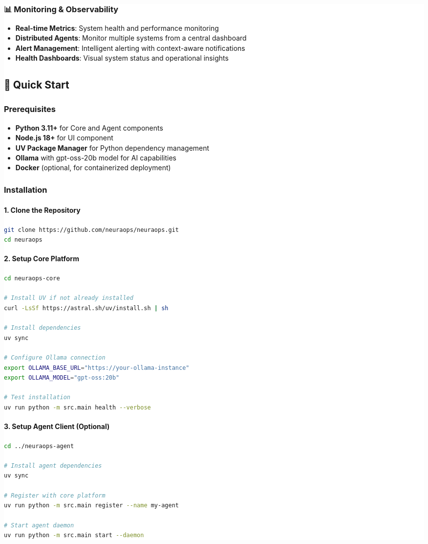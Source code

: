 ### 📊 Monitoring & Observability
- **Real-time Metrics**: System health and performance monitoring
- **Distributed Agents**: Monitor multiple systems from a central dashboard
- **Alert Management**: Intelligent alerting with context-aware notifications
- **Health Dashboards**: Visual system status and operational insights

## 🚀 Quick Start

### Prerequisites

- **Python 3.11+** for Core and Agent components
- **Node.js 18+** for UI component
- **UV Package Manager** for Python dependency management
- **Ollama** with gpt-oss-20b model for AI capabilities
- **Docker** (optional, for containerized deployment)

### Installation

#### 1. Clone the Repository
```bash
git clone https://github.com/neuraops/neuraops.git
cd neuraops
```

#### 2. Setup Core Platform
```bash
cd neuraops-core

# Install UV if not already installed
curl -LsSf https://astral.sh/uv/install.sh | sh

# Install dependencies
uv sync

# Configure Ollama connection
export OLLAMA_BASE_URL="https://your-ollama-instance"
export OLLAMA_MODEL="gpt-oss:20b"

# Test installation
uv run python -m src.main health --verbose
```

#### 3. Setup Agent Client (Optional)
```bash
cd ../neuraops-agent

# Install agent dependencies
uv sync

# Register with core platform
uv run python -m src.main register --name my-agent

# Start agent daemon
uv run python -m src.main start --daemon
```
